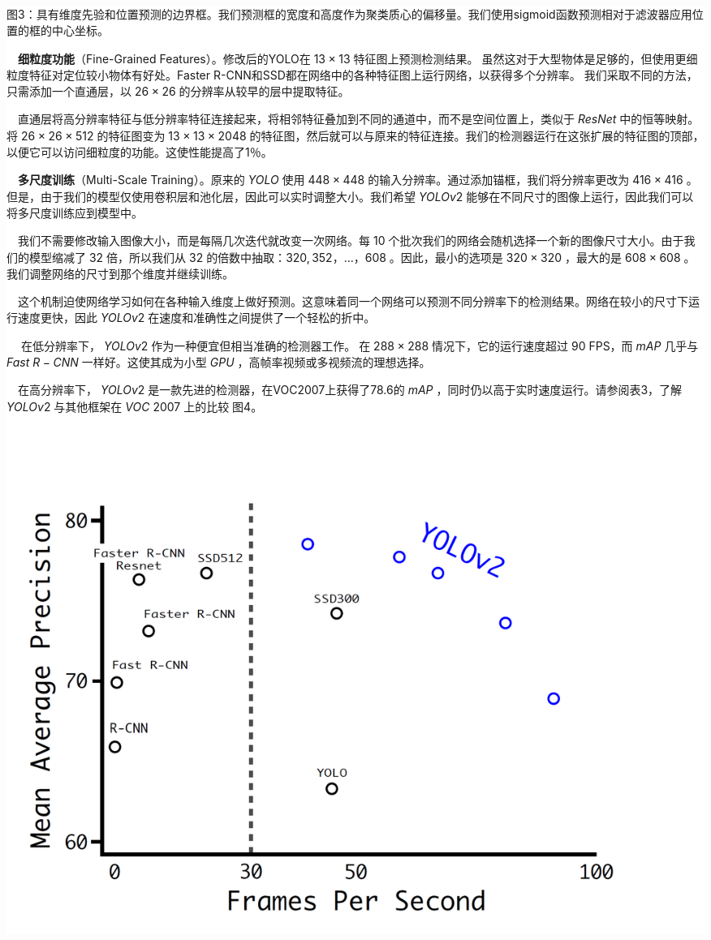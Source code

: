 图3：具有维度先验和位置预测的边界框。我们预测框的宽度和高度作为聚类质心的偏移量。我们使用sigmoid函数预测相对于滤波器应用位置的框的中心坐标。
</p>

&emsp;**细粒度功能**（Fine-Grained Features）。修改后的YOLO在 $13×13$ 特征图上预测检测结果。 虽然这对于大型物体是足够的，但使用更细粒度特征对定位较小物体有好处。Faster R-CNN和SSD都在网络中的各种特征图上运行网络，以获得多个分辨率。 我们采取不同的方法，只需添加一个直通层，以 $26×26$ 的分辨率从较早的层中提取特征。



&emsp;直通层将高分辨率特征与低分辨率特征连接起来，将相邻特征叠加到不同的通道中，而不是空间位置上，类似于 $ResNet$ 中的恒等映射。将 $26×26×512$ 的特征图变为 $13×13×2048$ 的特征图，然后就可以与原来的特征连接。我们的检测器运行在这张扩展的特征图的顶部，以便它可以访问细粒度的功能。这使性能提高了1％。



&emsp;**多尺度训练**（Multi-Scale Training）。原来的 $YOLO$ 使用 $448×448$ 的输入分辨率。通过添加锚框，我们将分辨率更改为 $416×416$ 。但是，由于我们的模型仅使用卷积层和池化层，因此可以实时调整大小。我们希望  $YOLOv2$  能够在不同尺寸的图像上运行，因此我们可以将多尺度训练应到模型中。



&emsp;我们不需要修改输入图像大小，而是每隔几次迭代就改变一次网络。每 $10$ 个批次我们的网络会随机选择一个新的图像尺寸大小。由于我们的模型缩减了 $32$ 倍，所以我们从 $32$ 的倍数中抽取：${320,352，…，608}$ 。因此，最小的选项是 $320×320$ ，最大的是 $608×608$ 。我们调整网络的尺寸到那个维度并继续训练。



&emsp;这个机制迫使网络学习如何在各种输入维度上做好预测。这意味着同一个网络可以预测不同分辨率下的检测结果。网络在较小的尺寸下运行速度更快，因此  $YOLOv2$  在速度和准确性之间提供了一个轻松的折中。


&emsp; 在低分辨率下，  $YOLOv2$  作为一种便宜但相当准确的检测器工作。 在 $288×288$ 情况下，它的运行速度超过 90 FPS，而 $mAP$  几乎与 $Fast \ R-CNN$ 一样好。这使其成为小型 $GPU$ ，高帧率视频或多视频流的理想选择。


&emsp;在高分辨率下，  $YOLOv2$  是一款先进的检测器，在VOC2007上获得了78.6的 $mAP$  ，同时仍以高于实时速度运行。请参阅表3，了解  $YOLOv2$  与其他框架在 $VOC \  2007$ 上的比较 图4。

<p align = "center">
<img src ="./02_yolo_imgs/图片04.png">
